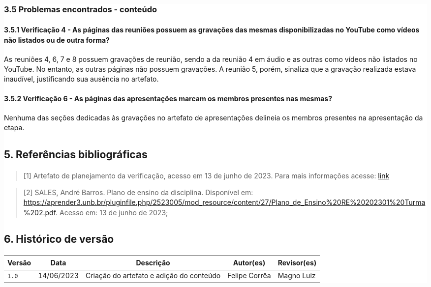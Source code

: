 ### 3.5 Problemas encontrados - conteúdo

#### 3.5.1 Verificação 4 - As páginas das reuniões possuem as gravações das mesmas disponibilizadas no YouTube como vídeos não listados ou de outra forma?

As reuniões 4, 6, 7 e 8 possuem gravações de reunião, sendo a da reunião 4 em áudio e as outras como vídeos não listados no YouTube. No entanto, as outras páginas não possuem gravações. A reunião 5, porém, sinaliza que a gravação realizada estava inaudível, justificando sua ausência no artefato.

#### 3.5.2 Verificação 6 - As páginas das apresentações marcam os membros presentes nas mesmas?

Nenhuma das seções dedicadas às gravações no artefato de apresentações delineia os membros presentes na apresentação da etapa.

## 5. Referências bibliográficas

> [1] Artefato de planejamento da verificação, acesso em 13 de junho de 2023. Para mais informações acesse: [link](../planejamento.md)

> [2] SALES, André Barros. Plano de ensino da disciplina. Disponível em: https://aprender3.unb.br/pluginfile.php/2523005/mod_resource/content/27/Plano_de_Ensino%20RE%20202301%20Turma%202.pdf. Acesso em: 13 de junho de 2023;

## 6. Histórico de versão

| Versão | Data     | Descrição | Autor(es) | Revisor(es) |
| ------ | -------- | --------- | --------- | ----------- |
| `1.0`  | 14/06/2023 | Criação do artefato e adição do conteúdo | Felipe Corrêa | Magno Luiz |